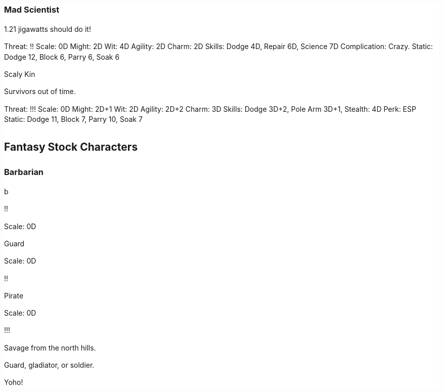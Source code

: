 ### Mad Scientist ###

1.21 jigawatts should do it!

Threat: !!
Scale: 0D
Might: 2D
Wit: 4D
Agility: 2D
Charm: 2D
Skills: Dodge 4D, Repair 6D, Science 7D
Complication: Crazy.
Static: Dodge 12, Block 6, Parry 6, Soak 6


Scaly Kin

Survivors out of time.

Threat: !!!
Scale: 0D
Might: 2D+1
Wit: 2D
Agility: 2D+2 
Charm: 3D
Skills: Dodge 3D+2, Pole Arm 3D+1, Stealth: 4D
Perk: ESP
Static: Dodge 11, Block 7, Parry 10, Soak 7


Fantasy Stock Characters
------------------------

### Barbarian ###

b

!!

Scale: 0D

Guard

Scale: 0D

!!

Pirate

Scale: 0D

!!!

Savage from the north hills.

Guard, gladiator, or soldier.

Yoho!

